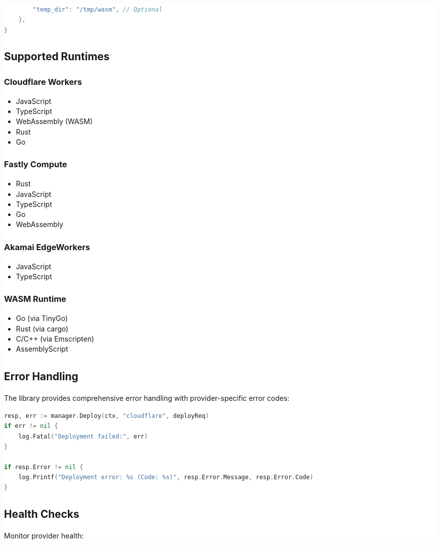 ```go
        "temp_dir": "/tmp/wasm", // Optional
    },
}
```

## Supported Runtimes

### Cloudflare Workers
- JavaScript
- TypeScript
- WebAssembly (WASM)
- Rust
- Go

### Fastly Compute
- Rust
- JavaScript
- TypeScript
- Go
- WebAssembly

### Akamai EdgeWorkers
- JavaScript
- TypeScript

### WASM Runtime
- Go (via TinyGo)
- Rust (via cargo)
- C/C++ (via Emscripten)
- AssemblyScript

## Error Handling

The library provides comprehensive error handling with provider-specific error codes:

```go
resp, err := manager.Deploy(ctx, "cloudflare", deployReq)
if err != nil {
    log.Fatal("Deployment failed:", err)
}

if resp.Error != nil {
    log.Printf("Deployment error: %s (Code: %s)", resp.Error.Message, resp.Error.Code)
}
```

## Health Checks

Monitor provider health:
